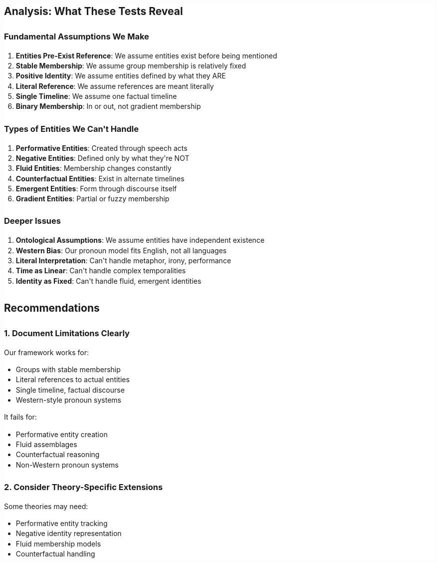 ## Analysis: What These Tests Reveal

### Fundamental Assumptions We Make

1. **Entities Pre-Exist Reference**: We assume entities exist before being mentioned
2. **Stable Membership**: We assume group membership is relatively fixed
3. **Positive Identity**: We assume entities defined by what they ARE
4. **Literal Reference**: We assume references are meant literally
5. **Single Timeline**: We assume one factual timeline
6. **Binary Membership**: In or out, not gradient membership

### Types of Entities We Can't Handle

1. **Performative Entities**: Created through speech acts
2. **Negative Entities**: Defined only by what they're NOT
3. **Fluid Entities**: Membership changes constantly
4. **Counterfactual Entities**: Exist in alternate timelines
5. **Emergent Entities**: Form through discourse itself
6. **Gradient Entities**: Partial or fuzzy membership

### Deeper Issues

1. **Ontological Assumptions**: We assume entities have independent existence
2. **Western Bias**: Our pronoun model fits English, not all languages
3. **Literal Interpretation**: Can't handle metaphor, irony, performance
4. **Time as Linear**: Can't handle complex temporalities
5. **Identity as Fixed**: Can't handle fluid, emergent identities

## Recommendations

### 1. Document Limitations Clearly

Our framework works for:
- Groups with stable membership
- Literal references to actual entities
- Single timeline, factual discourse
- Western-style pronoun systems

It fails for:
- Performative entity creation
- Fluid assemblages
- Counterfactual reasoning
- Non-Western pronoun systems

### 2. Consider Theory-Specific Extensions

Some theories may need:
- Performative entity tracking
- Negative identity representation
- Fluid membership models
- Counterfactual handling
